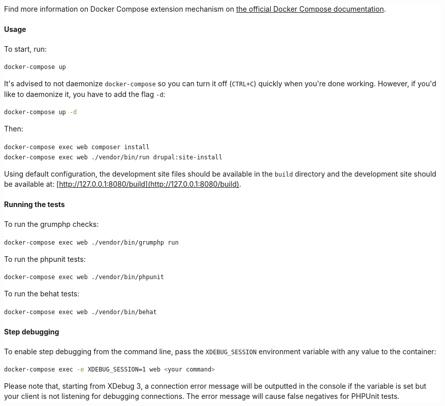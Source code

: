 Find more information on Docker Compose extension mechanism on [the official Docker Compose documentation](https://docs.docker.com/compose/extends/).

#### Usage

To start, run:

```bash
docker-compose up
```

It's advised to not daemonize `docker-compose` so you can turn it off (`CTRL+C`) quickly when you're done working.
However, if you'd like to daemonize it, you have to add the flag `-d`:

```bash
docker-compose up -d
```

Then:

```bash
docker-compose exec web composer install
docker-compose exec web ./vendor/bin/run drupal:site-install
```

Using default configuration, the development site files should be available in the `build` directory and the development site
should be available at: [http://127.0.0.1:8080/build](http://127.0.0.1:8080/build).

#### Running the tests

To run the grumphp checks:

```bash
docker-compose exec web ./vendor/bin/grumphp run
```

To run the phpunit tests:

```bash
docker-compose exec web ./vendor/bin/phpunit
```

To run the behat tests:

```bash
docker-compose exec web ./vendor/bin/behat
```

#### Step debugging

To enable step debugging from the command line, pass the `XDEBUG_SESSION` environment variable with any value to
the container:

```bash
docker-compose exec -e XDEBUG_SESSION=1 web <your command>
```

Please note that, starting from XDebug 3, a connection error message will be outputted in the console if the variable is
set but your client is not listening for debugging connections. The error message will cause false negatives for PHPUnit
tests.
